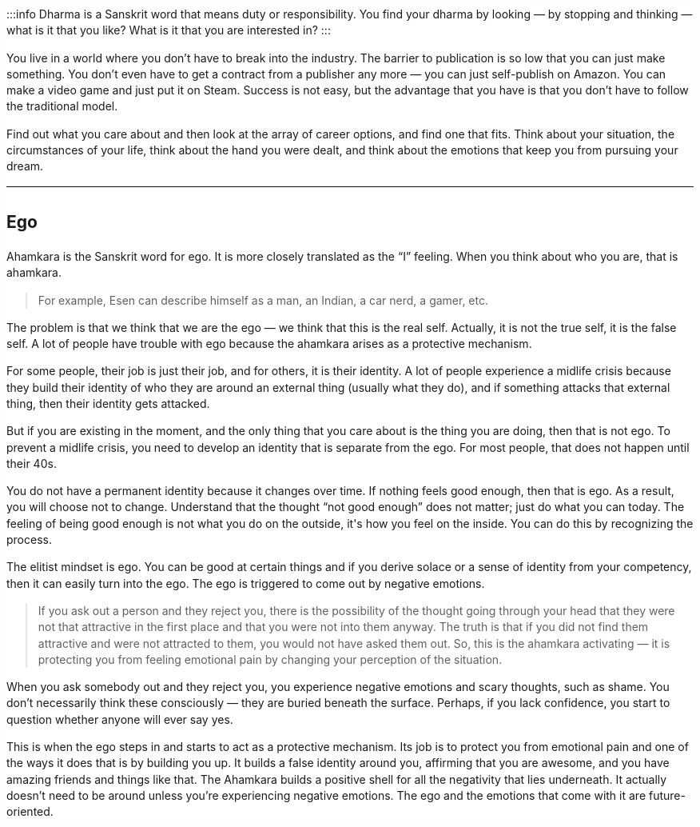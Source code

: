 :::info
Dharma is a Sanskrit word that means duty or responsibility. You find your dharma by looking — by stopping and thinking — what is it that you like? What is it that you are interested in?
:::

You live in a world where you don’t have to break into the industry. The barrier to publication is so low that you can just make something. You don’t even have to get a contract from a publisher any more — you can just self-publish on Amazon. You can make a video game and just put it on Steam. Success is not easy, but the advantage that you have is that you don’t have to follow the traditional model.

Find out what you care about and then look at the array of career options, and find one that fits. Think about your situation, the circumstances of your life, think about the hand you were dealt, and think about the emotions that keep you from pursuing your dream.

---

## Ego
Ahamkara is the Sanskrit word for ego. It is more closely translated as the “I” feeling. When you think about who you are, that is ahamkara.

> For example, Esen can describe himself as a man, an Indian, a car nerd, a gamer, etc.

The problem is that we think that we are the ego — we think that this is the real self. Actually, it is not the true self, it is the false self. A lot of people have trouble with ego because the ahamkara arises as a protective mechanism.

For some people, their job is just their job, and for others, it is their identity. A lot of people experience a midlife crisis because they build their identity of who they are around an external thing (usually what they do), and if something attacks that external thing, then their identity gets attacked.

But if you are existing in the moment, and the only thing that you care about is the thing you are doing, then that is not ego. To prevent a midlife crisis, you need to develop an identity that is separate from the ego. For most people, that does not happen until their 40s.

You do not have a permanent identity because it changes over time. If nothing feels good enough, then that is ego. As a result, you will choose not to change. Understand that the thought “not good enough” does not matter; just do what you can today. The feeling of being good enough is not what you do on the outside, it's how you feel on the inside. You can do this by recognizing the process.

The elitist mindset is ego. You can be good at certain things and if you derive solace or a sense of identity from your competency, then it can easily turn into the ego. The ego is triggered to come out by negative emotions.

> If you ask out a person and they reject you, there is the possibility of the thought going through your head that they were not that attractive in the first place and that you were not into them anyway. The truth is that if you did not find them attractive and were not attracted to them, you would not have asked them out. So, this is the ahamkara activating — it is protecting you from feeling emotional pain by changing your perception of the situation.

When you ask somebody out and they reject you, you experience negative emotions and scary thoughts, such as shame. You don’t necessarily think these consciously — they are buried beneath the surface. Perhaps, if you lack confidence, you start to question whether anyone will ever say yes.

This is when the ego steps in and starts to act as a protective mechanism. Its job is to protect you from emotional pain and one of the ways it does that is by building you up. It builds a false identity around you, affirming that you are awesome, and you have amazing friends and things like that. The Ahamkara builds a positive shell for all the negativity that lies underneath. It actually doesn’t need to be around unless you’re experiencing negative emotions. The ego and the emotions that come with it are future-oriented.
